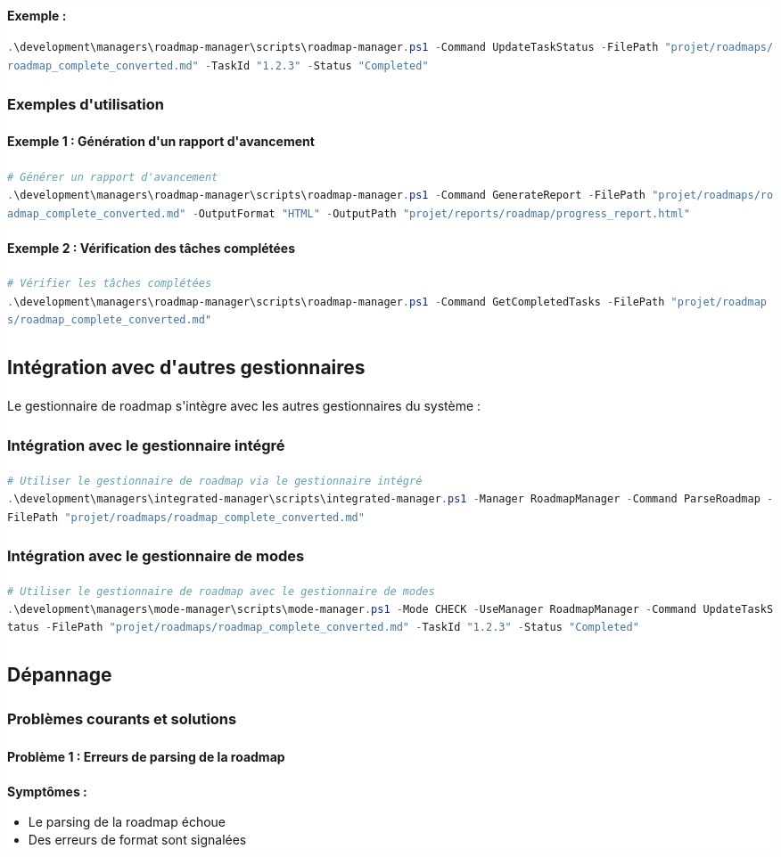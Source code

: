 **Exemple :**
```powershell
.\development\managers\roadmap-manager\scripts\roadmap-manager.ps1 -Command UpdateTaskStatus -FilePath "projet/roadmaps/roadmap_complete_converted.md" -TaskId "1.2.3" -Status "Completed"
```

### Exemples d'utilisation

#### Exemple 1 : Génération d'un rapport d'avancement

```powershell
# Générer un rapport d'avancement
.\development\managers\roadmap-manager\scripts\roadmap-manager.ps1 -Command GenerateReport -FilePath "projet/roadmaps/roadmap_complete_converted.md" -OutputFormat "HTML" -OutputPath "projet/reports/roadmap/progress_report.html"
```

#### Exemple 2 : Vérification des tâches complétées

```powershell
# Vérifier les tâches complétées
.\development\managers\roadmap-manager\scripts\roadmap-manager.ps1 -Command GetCompletedTasks -FilePath "projet/roadmaps/roadmap_complete_converted.md"
```

## Intégration avec d'autres gestionnaires

Le gestionnaire de roadmap s'intègre avec les autres gestionnaires du système :

### Intégration avec le gestionnaire intégré

```powershell
# Utiliser le gestionnaire de roadmap via le gestionnaire intégré
.\development\managers\integrated-manager\scripts\integrated-manager.ps1 -Manager RoadmapManager -Command ParseRoadmap -FilePath "projet/roadmaps/roadmap_complete_converted.md"
```

### Intégration avec le gestionnaire de modes

```powershell
# Utiliser le gestionnaire de roadmap avec le gestionnaire de modes
.\development\managers\mode-manager\scripts\mode-manager.ps1 -Mode CHECK -UseManager RoadmapManager -Command UpdateTaskStatus -FilePath "projet/roadmaps/roadmap_complete_converted.md" -TaskId "1.2.3" -Status "Completed"
```

## Dépannage

### Problèmes courants et solutions

#### Problème 1 : Erreurs de parsing de la roadmap

**Symptômes :**
- Le parsing de la roadmap échoue
- Des erreurs de format sont signalées
